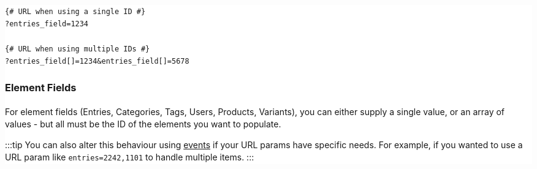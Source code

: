 ```twig
{# URL when using a single ID #}
?entries_field=1234

{# URL when using multiple IDs #}
?entries_field[]=1234&entries_field[]=5678
```

### Element Fields
For element fields (Entries, Categories, Tags, Users, Products, Variants), you can either supply a single value, or an array of values - but all must be the ID of the elements you want to populate.

:::tip
You can also alter this behaviour using [events](docs:developers/events) if your URL params have specific needs. For example, if you wanted to use a URL param like `entries=2242,1101` to handle multiple items.
:::
